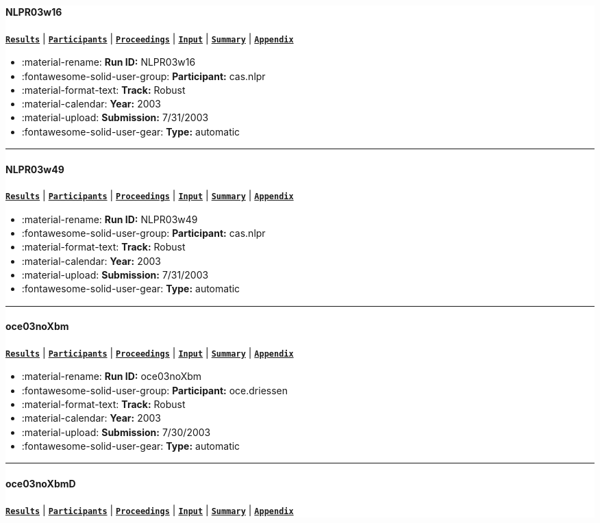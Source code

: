 #### NLPR03w16 
[**`Results`**](./results.md#nlpr03w16) | [**`Participants`**](./participants.md#casnlpr) | [**`Proceedings`**](./proceedings.md#nlpr-at-trec-2003-novelty-and-robust) | [**`Input`**](https://trec.nist.gov/results/trec12/robust/inputs/input.NLPR03w16.gz) | [**`Summary`**](https://trec.nist.gov/results/trec12/robust/summaries/summary.NLPR03w16) | [**`Appendix`**](https://trec.nist.gov/pubs/trec12/appendices/robust/NLPR03w16.table.pdf) 

- :material-rename: **Run ID:** NLPR03w16 
- :fontawesome-solid-user-group: **Participant:** cas.nlpr 
- :material-format-text: **Track:** Robust 
- :material-calendar: **Year:** 2003 
- :material-upload: **Submission:** 7/31/2003 
- :fontawesome-solid-user-gear: **Type:** automatic 

---
#### NLPR03w49 
[**`Results`**](./results.md#nlpr03w49) | [**`Participants`**](./participants.md#casnlpr) | [**`Proceedings`**](./proceedings.md#nlpr-at-trec-2003-novelty-and-robust) | [**`Input`**](https://trec.nist.gov/results/trec12/robust/inputs/input.NLPR03w49.gz) | [**`Summary`**](https://trec.nist.gov/results/trec12/robust/summaries/summary.NLPR03w49) | [**`Appendix`**](https://trec.nist.gov/pubs/trec12/appendices/robust/NLPR03w49.table.pdf) 

- :material-rename: **Run ID:** NLPR03w49 
- :fontawesome-solid-user-group: **Participant:** cas.nlpr 
- :material-format-text: **Track:** Robust 
- :material-calendar: **Year:** 2003 
- :material-upload: **Submission:** 7/31/2003 
- :fontawesome-solid-user-gear: **Type:** automatic 

---
#### oce03noXbm 
[**`Results`**](./results.md#oce03noxbm) | [**`Participants`**](./participants.md#ocedriessen) | [**`Proceedings`**](./proceedings.md#oce-at-trec-2003) | [**`Input`**](https://trec.nist.gov/results/trec12/robust/inputs/input.oce03noXbm.gz) | [**`Summary`**](https://trec.nist.gov/results/trec12/robust/summaries/summary.oce03noXbm) | [**`Appendix`**](https://trec.nist.gov/pubs/trec12/appendices/robust/oce03noXbm.table.pdf) 

- :material-rename: **Run ID:** oce03noXbm 
- :fontawesome-solid-user-group: **Participant:** oce.driessen 
- :material-format-text: **Track:** Robust 
- :material-calendar: **Year:** 2003 
- :material-upload: **Submission:** 7/30/2003 
- :fontawesome-solid-user-gear: **Type:** automatic 

---
#### oce03noXbmD 
[**`Results`**](./results.md#oce03noxbmd) | [**`Participants`**](./participants.md#ocedriessen) | [**`Proceedings`**](./proceedings.md#oce-at-trec-2003) | [**`Input`**](https://trec.nist.gov/results/trec12/robust/inputs/input.oce03noXbmD.gz) | [**`Summary`**](https://trec.nist.gov/results/trec12/robust/summaries/summary.oce03noXbmD) | [**`Appendix`**](https://trec.nist.gov/pubs/trec12/appendices/robust/oce03noXbmD.table.pdf) 
